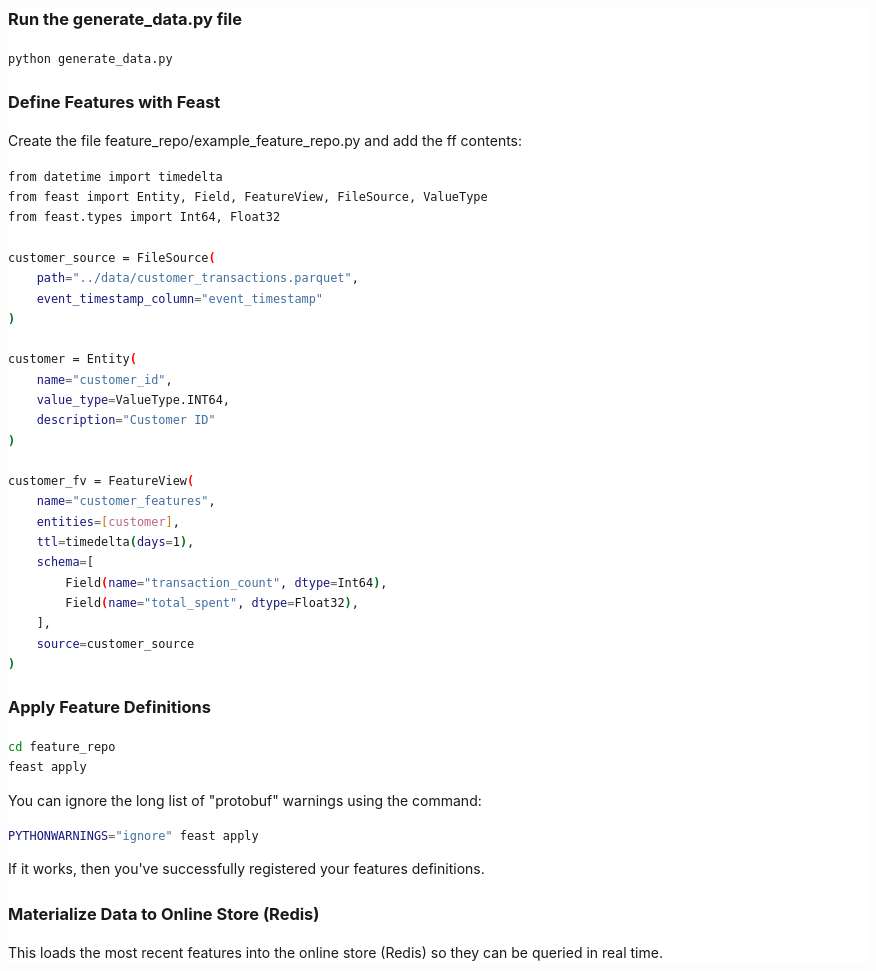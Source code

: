 
### Run the generate_data.py file
```sh
python generate_data.py
```
 

### Define Features with Feast
Create the file feature_repo/example_feature_repo.py and add the ff contents: 

```sh
from datetime import timedelta
from feast import Entity, Field, FeatureView, FileSource, ValueType
from feast.types import Int64, Float32

customer_source = FileSource(
    path="../data/customer_transactions.parquet",
    event_timestamp_column="event_timestamp"
)

customer = Entity(
    name="customer_id",
    value_type=ValueType.INT64,
    description="Customer ID"
)

customer_fv = FeatureView(
    name="customer_features",
    entities=[customer],
    ttl=timedelta(days=1),
    schema=[
        Field(name="transaction_count", dtype=Int64),
        Field(name="total_spent", dtype=Float32),
    ],
    source=customer_source
)
```


### Apply Feature Definitions

```sh
cd feature_repo
feast apply
```

You can ignore the long list of "protobuf" warnings using the command:
```sh
PYTHONWARNINGS="ignore" feast apply
```
If it works, then you've successfully registered your features definitions.


### Materialize Data to Online Store (Redis)
This loads the most recent features into the online store (Redis) so they can be queried in real time.
